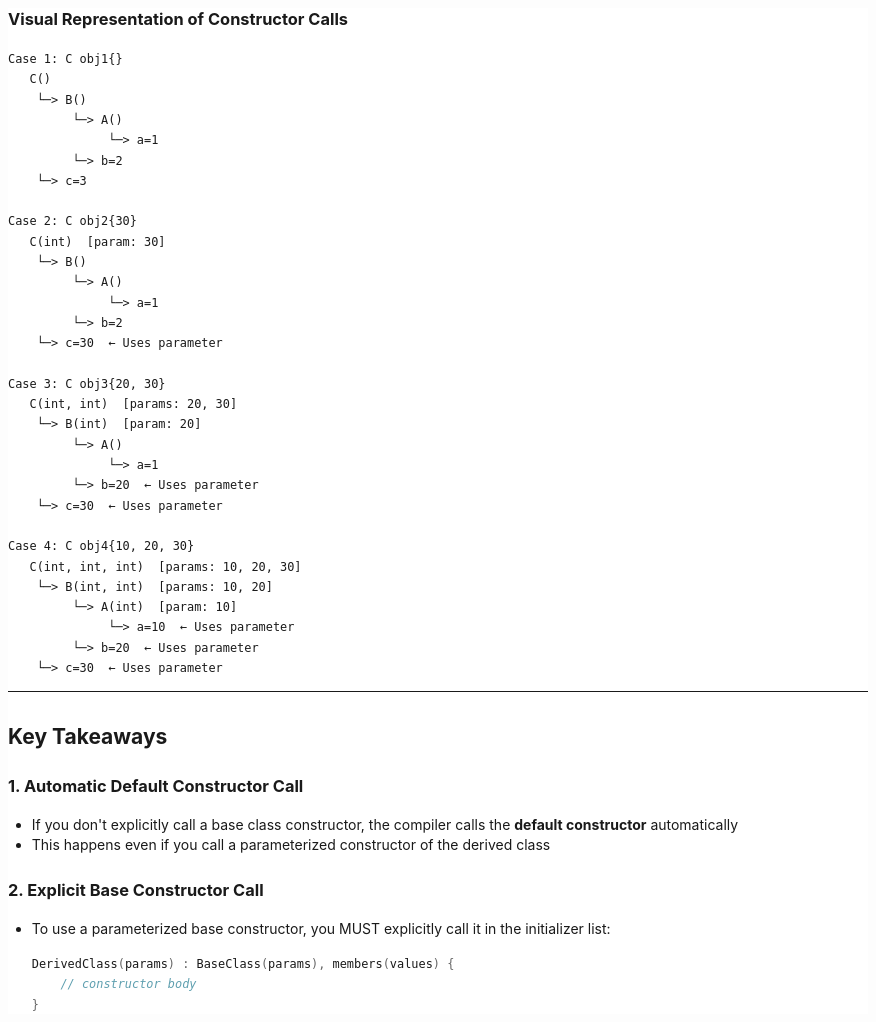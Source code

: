 
### Visual Representation of Constructor Calls

```
Case 1: C obj1{}
   C() 
    └─> B()
         └─> A()
              └─> a=1
         └─> b=2
    └─> c=3

Case 2: C obj2{30}
   C(int)  [param: 30]
    └─> B()
         └─> A()
              └─> a=1
         └─> b=2
    └─> c=30  ← Uses parameter

Case 3: C obj3{20, 30}
   C(int, int)  [params: 20, 30]
    └─> B(int)  [param: 20]
         └─> A()
              └─> a=1
         └─> b=20  ← Uses parameter
    └─> c=30  ← Uses parameter

Case 4: C obj4{10, 20, 30}
   C(int, int, int)  [params: 10, 20, 30]
    └─> B(int, int)  [params: 10, 20]
         └─> A(int)  [param: 10]
              └─> a=10  ← Uses parameter
         └─> b=20  ← Uses parameter
    └─> c=30  ← Uses parameter
```

---

## Key Takeaways

### 1. Automatic Default Constructor Call
- If you don't explicitly call a base class constructor, the compiler calls the **default constructor** automatically
- This happens even if you call a parameterized constructor of the derived class

### 2. Explicit Base Constructor Call
- To use a parameterized base constructor, you MUST explicitly call it in the initializer list:
  ```cpp
  DerivedClass(params) : BaseClass(params), members(values) {
      // constructor body
  }
  ```
